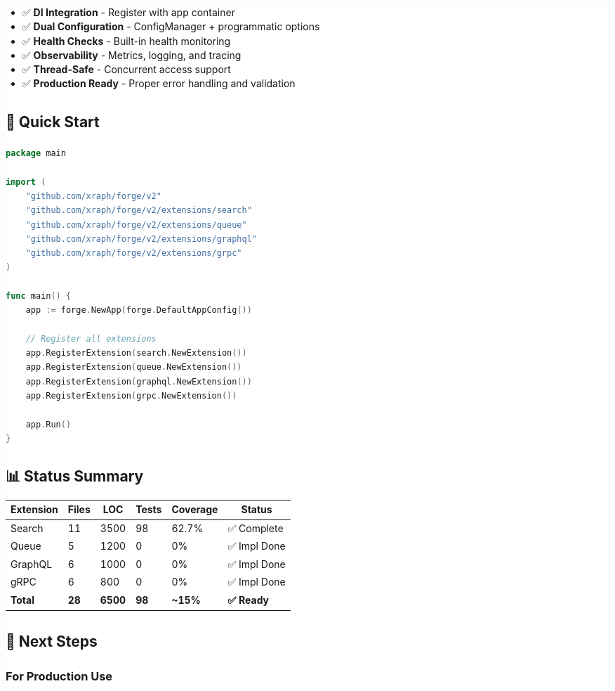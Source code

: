 - ✅ **DI Integration** - Register with app container
- ✅ **Dual Configuration** - ConfigManager + programmatic options
- ✅ **Health Checks** - Built-in health monitoring
- ✅ **Observability** - Metrics, logging, and tracing
- ✅ **Thread-Safe** - Concurrent access support
- ✅ **Production Ready** - Proper error handling and validation

## 🚀 Quick Start

```go
package main

import (
    "github.com/xraph/forge/v2"
    "github.com/xraph/forge/v2/extensions/search"
    "github.com/xraph/forge/v2/extensions/queue"
    "github.com/xraph/forge/v2/extensions/graphql"
    "github.com/xraph/forge/v2/extensions/grpc"
)

func main() {
    app := forge.NewApp(forge.DefaultAppConfig())
    
    // Register all extensions
    app.RegisterExtension(search.NewExtension())
    app.RegisterExtension(queue.NewExtension())
    app.RegisterExtension(graphql.NewExtension())
    app.RegisterExtension(grpc.NewExtension())
    
    app.Run()
}
```

## 📊 Status Summary

| Extension | Files | LOC | Tests | Coverage | Status |
|-----------|-------|-----|-------|----------|--------|
| Search    | 11    | 3500| 98    | 62.7%    | ✅ Complete |
| Queue     | 5     | 1200| 0     | 0%       | ✅ Impl Done |
| GraphQL   | 6     | 1000| 0     | 0%       | ✅ Impl Done |
| gRPC      | 6     | 800 | 0     | 0%       | ✅ Impl Done |
| **Total** | **28**| **6500** | **98** | **~15%** | **✅ Ready** |

## 🎯 Next Steps

### For Production Use
